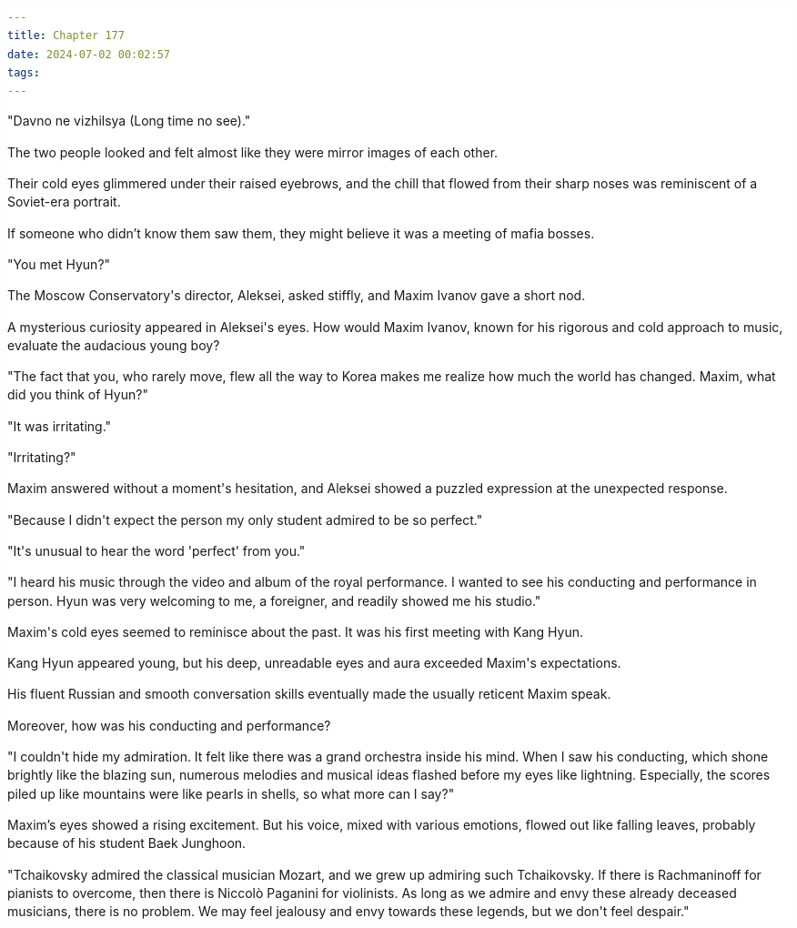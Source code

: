 ```yaml
---
title: Chapter 177
date: 2024-07-02 00:02:57
tags:
---
```



"Davno ne vizhilsya (Long time no see)."

The two people looked and felt almost like they were mirror images of each other.

Their cold eyes glimmered under their raised eyebrows, and the chill that flowed from their sharp noses was reminiscent of a Soviet-era portrait.

If someone who didn’t know them saw them, they might believe it was a meeting of mafia bosses.

"You met Hyun?"

The Moscow Conservatory's director, Aleksei, asked stiffly, and Maxim Ivanov gave a short nod.

A mysterious curiosity appeared in Aleksei's eyes. How would Maxim Ivanov, known for his rigorous and cold approach to music, evaluate the audacious young boy?

"The fact that you, who rarely move, flew all the way to Korea makes me realize how much the world has changed. Maxim, what did you think of Hyun?"

"It was irritating."

"Irritating?"

Maxim answered without a moment's hesitation, and Aleksei showed a puzzled expression at the unexpected response.

"Because I didn't expect the person my only student admired to be so perfect."

"It's unusual to hear the word 'perfect' from you."

"I heard his music through the video and album of the royal performance. I wanted to see his conducting and performance in person. Hyun was very welcoming to me, a foreigner, and readily showed me his studio."

Maxim's cold eyes seemed to reminisce about the past. It was his first meeting with Kang Hyun.

Kang Hyun appeared young, but his deep, unreadable eyes and aura exceeded Maxim's expectations.

His fluent Russian and smooth conversation skills eventually made the usually reticent Maxim speak.

Moreover, how was his conducting and performance?

"I couldn't hide my admiration. It felt like there was a grand orchestra inside his mind. When I saw his conducting, which shone brightly like the blazing sun, numerous melodies and musical ideas flashed before my eyes like lightning. Especially, the scores piled up like mountains were like pearls in shells, so what more can I say?"

Maxim’s eyes showed a rising excitement. But his voice, mixed with various emotions, flowed out like falling leaves, probably because of his student Baek Junghoon.

"Tchaikovsky admired the classical musician Mozart, and we grew up admiring such Tchaikovsky. If there is Rachmaninoff for pianists to overcome, then there is Niccolò Paganini for violinists. As long as we admire and envy these already deceased musicians, there is no problem. We may feel jealousy and envy towards these legends, but we don't feel despair."
